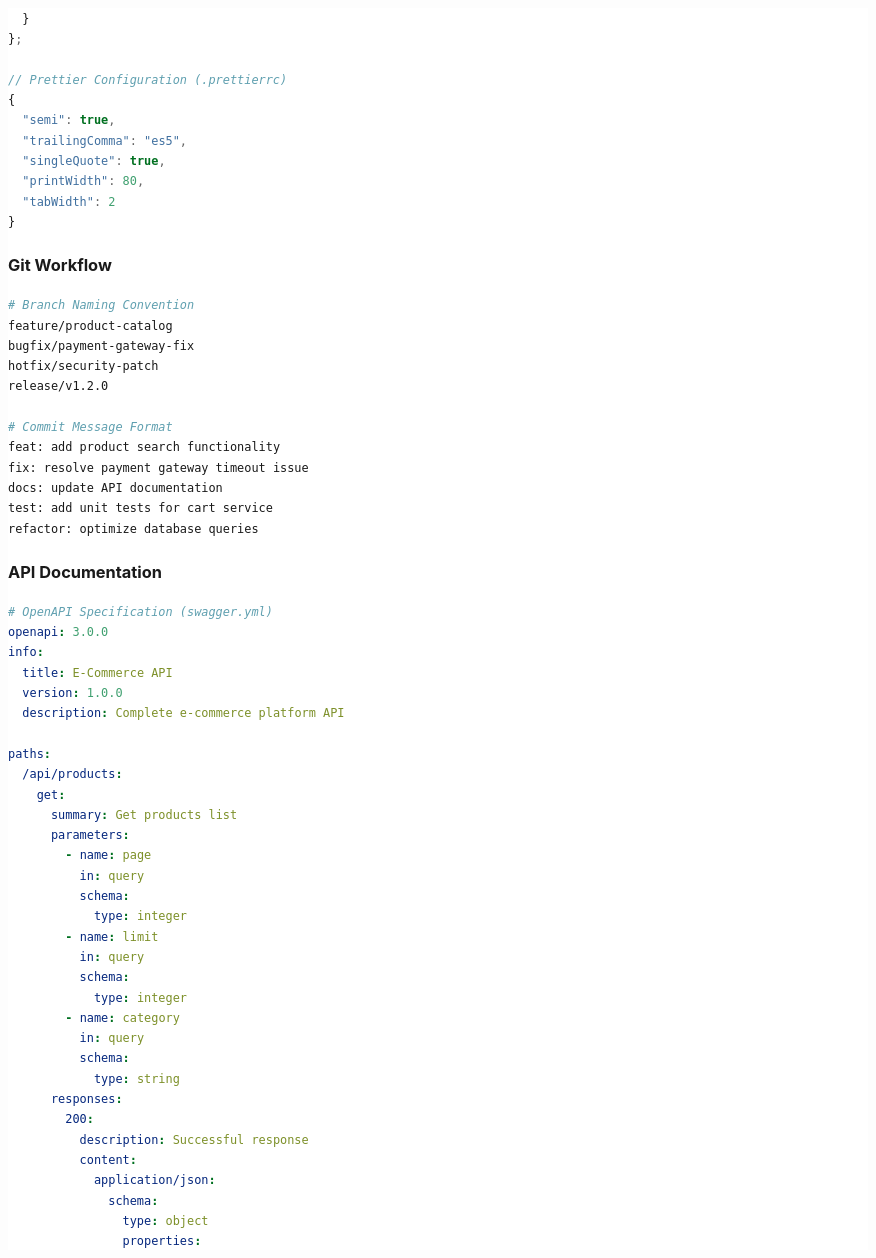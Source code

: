 ```javascript
  }
};

// Prettier Configuration (.prettierrc)
{
  "semi": true,
  "trailingComma": "es5",
  "singleQuote": true,
  "printWidth": 80,
  "tabWidth": 2
}
```

### Git Workflow
```bash
# Branch Naming Convention
feature/product-catalog
bugfix/payment-gateway-fix
hotfix/security-patch
release/v1.2.0

# Commit Message Format
feat: add product search functionality
fix: resolve payment gateway timeout issue
docs: update API documentation
test: add unit tests for cart service
refactor: optimize database queries
```

### API Documentation
```yaml
# OpenAPI Specification (swagger.yml)
openapi: 3.0.0
info:
  title: E-Commerce API
  version: 1.0.0
  description: Complete e-commerce platform API

paths:
  /api/products:
    get:
      summary: Get products list
      parameters:
        - name: page
          in: query
          schema:
            type: integer
        - name: limit
          in: query
          schema:
            type: integer
        - name: category
          in: query
          schema:
            type: string
      responses:
        200:
          description: Successful response
          content:
            application/json:
              schema:
                type: object
                properties:
```